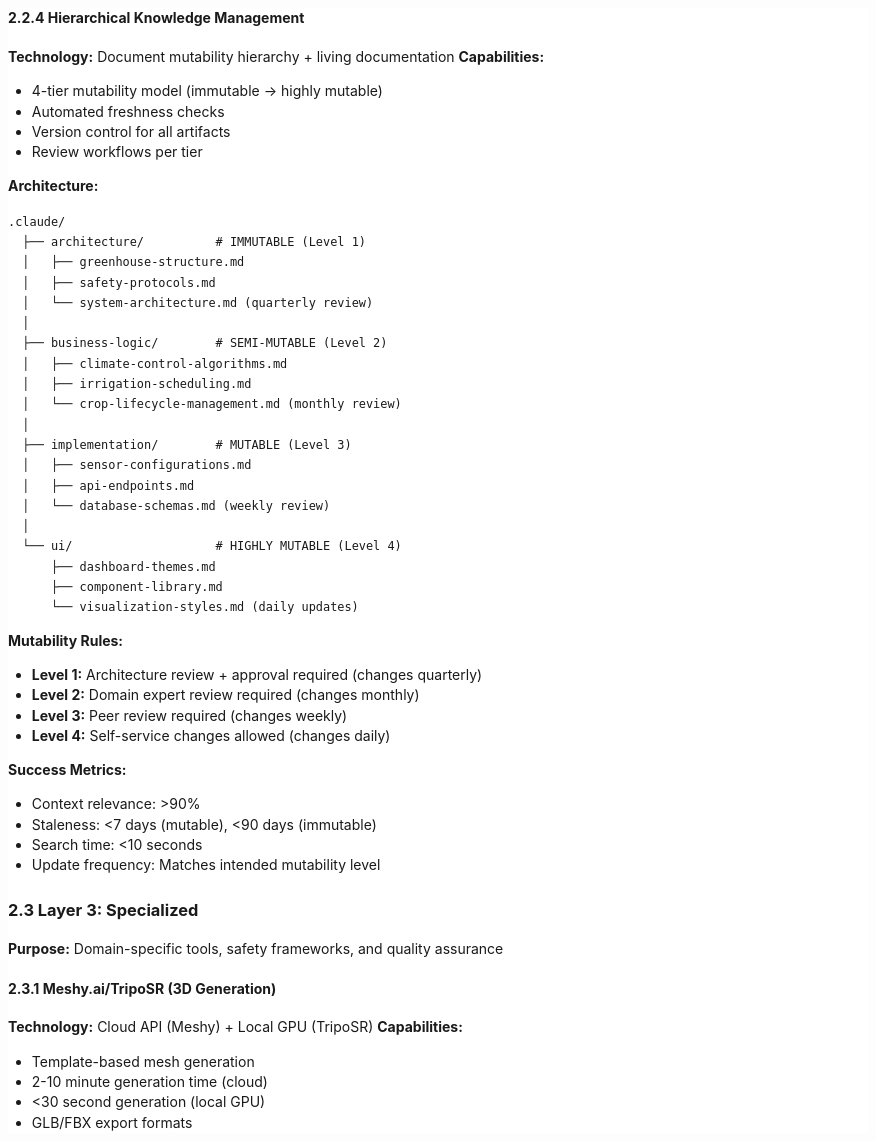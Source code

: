 #### 2.2.4 Hierarchical Knowledge Management
**Technology:** Document mutability hierarchy + living documentation
**Capabilities:**
- 4-tier mutability model (immutable → highly mutable)
- Automated freshness checks
- Version control for all artifacts
- Review workflows per tier

**Architecture:**
```
.claude/
  ├── architecture/          # IMMUTABLE (Level 1)
  │   ├── greenhouse-structure.md
  │   ├── safety-protocols.md
  │   └── system-architecture.md (quarterly review)
  │
  ├── business-logic/        # SEMI-MUTABLE (Level 2)
  │   ├── climate-control-algorithms.md
  │   ├── irrigation-scheduling.md
  │   └── crop-lifecycle-management.md (monthly review)
  │
  ├── implementation/        # MUTABLE (Level 3)
  │   ├── sensor-configurations.md
  │   ├── api-endpoints.md
  │   └── database-schemas.md (weekly review)
  │
  └── ui/                    # HIGHLY MUTABLE (Level 4)
      ├── dashboard-themes.md
      ├── component-library.md
      └── visualization-styles.md (daily updates)
```

**Mutability Rules:**
- **Level 1:** Architecture review + approval required (changes quarterly)
- **Level 2:** Domain expert review required (changes monthly)
- **Level 3:** Peer review required (changes weekly)
- **Level 4:** Self-service changes allowed (changes daily)

**Success Metrics:**
- Context relevance: >90%
- Staleness: <7 days (mutable), <90 days (immutable)
- Search time: <10 seconds
- Update frequency: Matches intended mutability level

### 2.3 Layer 3: Specialized

**Purpose:** Domain-specific tools, safety frameworks, and quality assurance

#### 2.3.1 Meshy.ai/TripoSR (3D Generation)
**Technology:** Cloud API (Meshy) + Local GPU (TripoSR)
**Capabilities:**
- Template-based mesh generation
- 2-10 minute generation time (cloud)
- <30 second generation (local GPU)
- GLB/FBX export formats
